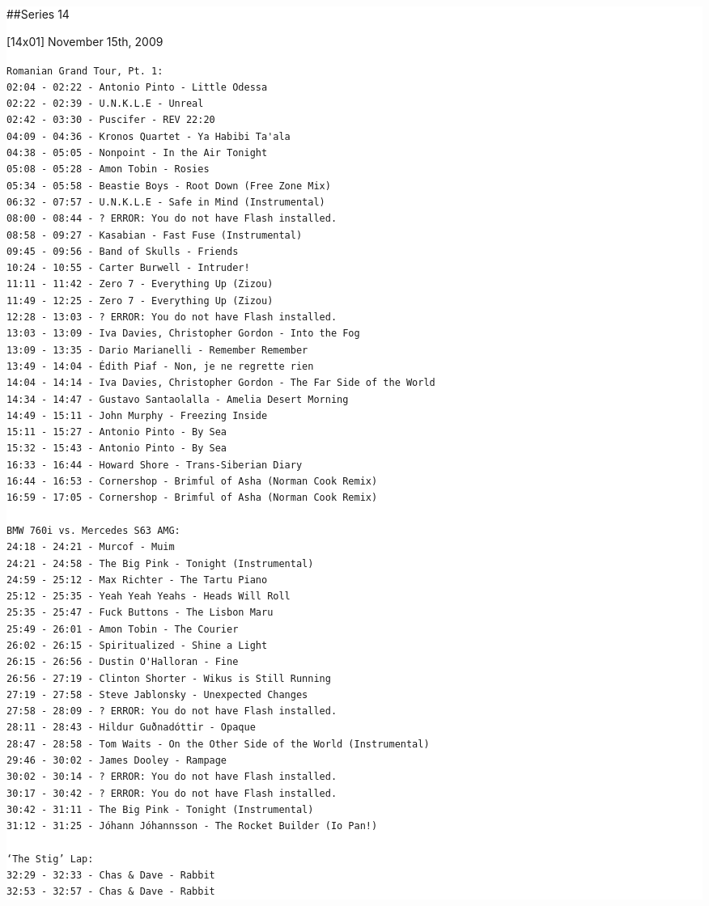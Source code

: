 ##Series 14

[14x01] November 15th, 2009

    Romanian Grand Tour, Pt. 1:
    02:04 - 02:22 - Antonio Pinto - Little Odessa
    02:22 - 02:39 - U.N.K.L.E - Unreal
    02:42 - 03:30 - Puscifer - REV 22:20
    04:09 - 04:36 - Kronos Quartet - Ya Habibi Ta'ala
    04:38 - 05:05 - Nonpoint - In the Air Tonight
    05:08 - 05:28 - Amon Tobin - Rosies
    05:34 - 05:58 - Beastie Boys - Root Down (Free Zone Mix)
    06:32 - 07:57 - U.N.K.L.E - Safe in Mind (Instrumental)
    08:00 - 08:44 - ? ERROR: You do not have Flash installed.
    08:58 - 09:27 - Kasabian - Fast Fuse (Instrumental)
    09:45 - 09:56 - Band of Skulls - Friends
    10:24 - 10:55 - Carter Burwell - Intruder!
    11:11 - 11:42 - Zero 7 - Everything Up (Zizou)
    11:49 - 12:25 - Zero 7 - Everything Up (Zizou)
    12:28 - 13:03 - ? ERROR: You do not have Flash installed.
    13:03 - 13:09 - Iva Davies, Christopher Gordon - Into the Fog
    13:09 - 13:35 - Dario Marianelli - Remember Remember
    13:49 - 14:04 - Édith Piaf - Non, je ne regrette rien
    14:04 - 14:14 - Iva Davies, Christopher Gordon - The Far Side of the World
    14:34 - 14:47 - Gustavo Santaolalla - Amelia Desert Morning
    14:49 - 15:11 - John Murphy - Freezing Inside
    15:11 - 15:27 - Antonio Pinto - By Sea
    15:32 - 15:43 - Antonio Pinto - By Sea
    16:33 - 16:44 - Howard Shore - Trans-Siberian Diary
    16:44 - 16:53 - Cornershop - Brimful of Asha (Norman Cook Remix)
    16:59 - 17:05 - Cornershop - Brimful of Asha (Norman Cook Remix)

    BMW 760i vs. Mercedes S63 AMG:
    24:18 - 24:21 - Murcof - Muim
    24:21 - 24:58 - The Big Pink - Tonight (Instrumental)
    24:59 - 25:12 - Max Richter - The Tartu Piano
    25:12 - 25:35 - Yeah Yeah Yeahs - Heads Will Roll
    25:35 - 25:47 - Fuck Buttons - The Lisbon Maru
    25:49 - 26:01 - Amon Tobin - The Courier
    26:02 - 26:15 - Spiritualized - Shine a Light
    26:15 - 26:56 - Dustin O'Halloran - Fine
    26:56 - 27:19 - Clinton Shorter - Wikus is Still Running
    27:19 - 27:58 - Steve Jablonsky - Unexpected Changes
    27:58 - 28:09 - ? ERROR: You do not have Flash installed.
    28:11 - 28:43 - Hildur Guðnadóttir - Opaque
    28:47 - 28:58 - Tom Waits - On the Other Side of the World (Instrumental)
    29:46 - 30:02 - James Dooley - Rampage
    30:02 - 30:14 - ? ERROR: You do not have Flash installed.
    30:17 - 30:42 - ? ERROR: You do not have Flash installed.
    30:42 - 31:11 - The Big Pink - Tonight (Instrumental)
    31:12 - 31:25 - Jóhann Jóhannsson - The Rocket Builder (Io Pan!)

    ‘The Stig’ Lap:
    32:29 - 32:33 - Chas & Dave - Rabbit
    32:53 - 32:57 - Chas & Dave - Rabbit
